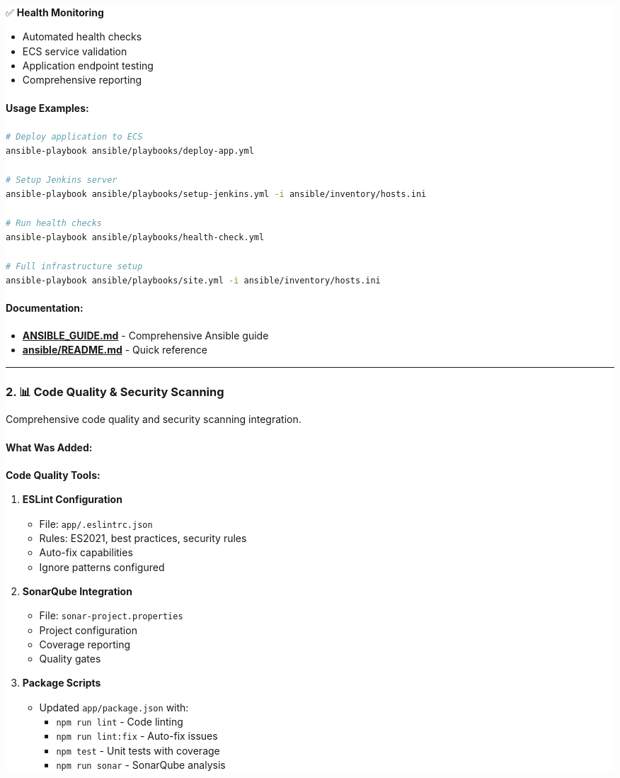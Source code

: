 ✅ **Health Monitoring**
- Automated health checks
- ECS service validation
- Application endpoint testing
- Comprehensive reporting

#### **Usage Examples:**

```bash
# Deploy application to ECS
ansible-playbook ansible/playbooks/deploy-app.yml

# Setup Jenkins server
ansible-playbook ansible/playbooks/setup-jenkins.yml -i ansible/inventory/hosts.ini

# Run health checks
ansible-playbook ansible/playbooks/health-check.yml

# Full infrastructure setup
ansible-playbook ansible/playbooks/site.yml -i ansible/inventory/hosts.ini
```

#### **Documentation:**
- **[ANSIBLE_GUIDE.md](ANSIBLE_GUIDE.md)** - Comprehensive Ansible guide
- **[ansible/README.md](ansible/README.md)** - Quick reference

---

### 2. 📊 Code Quality & Security Scanning

Comprehensive code quality and security scanning integration.

#### **What Was Added:**

**Code Quality Tools:**

1. **ESLint Configuration**
   - File: `app/.eslintrc.json`
   - Rules: ES2021, best practices, security rules
   - Auto-fix capabilities
   - Ignore patterns configured

2. **SonarQube Integration**
   - File: `sonar-project.properties`
   - Project configuration
   - Coverage reporting
   - Quality gates

3. **Package Scripts**
   - Updated `app/package.json` with:
     - `npm run lint` - Code linting
     - `npm run lint:fix` - Auto-fix issues
     - `npm test` - Unit tests with coverage
     - `npm run sonar` - SonarQube analysis
